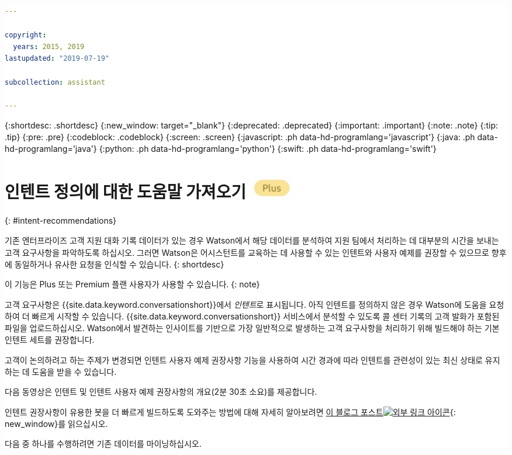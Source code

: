 ```yaml
---

copyright:
  years: 2015, 2019
lastupdated: "2019-07-19"

subcollection: assistant

---
```


{:shortdesc: .shortdesc}
{:new_window: target="_blank"}
{:deprecated: .deprecated}
{:important: .important}
{:note: .note}
{:tip: .tip}
{:pre: .pre}
{:codeblock: .codeblock}
{:screen: .screen}
{:javascript: .ph data-hd-programlang='javascript'}
{:java: .ph data-hd-programlang='java'}
{:python: .ph data-hd-programlang='python'}
{:swift: .ph data-hd-programlang='swift'}

# 인텐트 정의에 대한 도움말 가져오기 ![Plus 또는 Premium 플랜만 해당](images/plus.png)
{: #intent-recommendations}

기존 엔터프라이즈 고객 지원 대화 기록 데이터가 있는 경우 Watson에서 해당 데이터를 분석하여 지원 팀에서 처리하는 데 대부분의 시간을 보내는 고객 요구사항을 파악하도록 하십시오. 그러면 Watson은 어시스턴트를 교육하는 데 사용할 수 있는 인텐트와 사용자 예제를 권장할 수 있으므로 향후에 동일하거나 유사한 요청을 인식할 수 있습니다.
{: shortdesc}

이 기능은 Plus 또는 Premium 플랜 사용자가 사용할 수 있습니다.
{: note}

고객 요구사항은 {{site.data.keyword.conversationshort}}에서 *인텐트*로 표시됩니다. 아직 인텐트를 정의하지 않은 경우 Watson에 도움을 요청하여 더 빠르게 시작할 수 있습니다. {{site.data.keyword.conversationshort}} 서비스에서 분석할 수 있도록 콜 센터 기록의 고객 발화가 포함된 파일을 업로드하십시오. Watson에서 발견하는 인사이트를 기반으로 가장 일반적으로 발생하는 고객 요구사항을 처리하기 위해 빌드해야 하는 기본 인텐트 세트를 권장합니다.

고객이 논의하려고 하는 주제가 변경되면 인텐트 사용자 예제 권장사항 기능을 사용하여 시간 경과에 따라 인텐트를 관련성이 있는 최신 상태로 유지하는 데 도움을 받을 수 있습니다.

다음 동영상은 인텐트 및 인텐트 사용자 예제 권장사항의 개요(2분 30초 소요)를 제공합니다.

<iframe class="embed-responsive-item" id="youtubeplayer" title="인텐트 권장사항 개요" type="text/html" width="640" height="390" src="https://www.youtube.com/embed/64h59KqDY98?rel=0" frameborder="0" webkitallowfullscreen mozallowfullscreen allowfullscreen> </iframe>

인텐트 권장사항이 유용한 봇을 더 빠르게 빌드하도록 도와주는 방법에 대해 자세히 알아보려면 [이 블로그 포스트![외부 링크 아이콘](../../icons/launch-glyph.svg "외부 링크 아이콘")](https://medium.com/ibm-watson/let-watson-train-your-virtual-assistant-57bd53b12bc3){: new_window}를 읽으십시오.

다음 중 하나를 수행하려면 기존 데이터를 마이닝하십시오.
